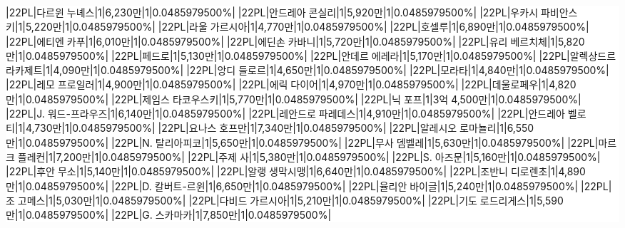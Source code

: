 |22PL|다르윈 누녜스|1|6,230만|1|0.0485979500%|
|22PL|안드레아 콘실리|1|5,920만|1|0.0485979500%|
|22PL|우카시 파비안스키|1|5,220만|1|0.0485979500%|
|22PL|라울 가르시아|1|4,770만|1|0.0485979500%|
|22PL|호셀루|1|6,890만|1|0.0485979500%|
|22PL|에티엔 카푸|1|6,010만|1|0.0485979500%|
|22PL|에딘손 카바니|1|5,720만|1|0.0485979500%|
|22PL|유리 베르치체|1|5,820만|1|0.0485979500%|
|22PL|페드로|1|5,130만|1|0.0485979500%|
|22PL|안데르 에레라|1|5,170만|1|0.0485979500%|
|22PL|알렉상드르 라카제트|1|4,090만|1|0.0485979500%|
|22PL|앙디 들로르|1|4,650만|1|0.0485979500%|
|22PL|모라타|1|4,840만|1|0.0485979500%|
|22PL|레모 프로일러|1|4,900만|1|0.0485979500%|
|22PL|에릭 다이어|1|4,970만|1|0.0485979500%|
|22PL|데울로페우|1|4,820만|1|0.0485979500%|
|22PL|제임스 타코우스키|1|5,770만|1|0.0485979500%|
|22PL|닉 포프|1|3억 4,500만|1|0.0485979500%|
|22PL|J. 워드-프라우즈|1|6,140만|1|0.0485979500%|
|22PL|레안드로 파레데스|1|4,910만|1|0.0485979500%|
|22PL|안드레아 벨로티|1|4,730만|1|0.0485979500%|
|22PL|요나스 호프만|1|7,340만|1|0.0485979500%|
|22PL|알레시오 로마뇰리|1|6,550만|1|0.0485979500%|
|22PL|N. 탈리아피코|1|5,650만|1|0.0485979500%|
|22PL|무사 뎀벨레|1|5,630만|1|0.0485979500%|
|22PL|마르크 플레컨|1|7,200만|1|0.0485979500%|
|22PL|주제 사|1|5,380만|1|0.0485979500%|
|22PL|S. 아즈문|1|5,160만|1|0.0485979500%|
|22PL|후안 무소|1|5,140만|1|0.0485979500%|
|22PL|알랭 생막시맹|1|6,640만|1|0.0485979500%|
|22PL|조반니 디로렌초|1|4,890만|1|0.0485979500%|
|22PL|D. 칼버트-르윈|1|6,650만|1|0.0485979500%|
|22PL|율리안 바이글|1|5,240만|1|0.0485979500%|
|22PL|조 고메스|1|5,030만|1|0.0485979500%|
|22PL|다비드 가르시아|1|5,210만|1|0.0485979500%|
|22PL|기도 로드리게스|1|5,590만|1|0.0485979500%|
|22PL|G. 스카마카|1|7,850만|1|0.0485979500%|